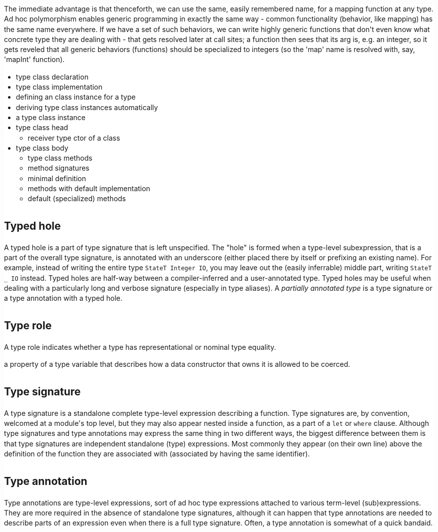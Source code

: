 The immediate advantage is that thenceforth, we can use the same, easily remembered name, for a mapping function at any type. Ad hoc polymorphism enables generic programming in exactly the same way - common functionality (behavior, like mapping) has the same name everywhere. If we have a set of such behaviors, we can write highly generic functions that don't even know what concrete type they are dealing with - that gets resolved later at call sites; a function then sees that its arg is, e.g. an integer, so it gets reveled that all generic behaviors (functions) should be specialized to integers (so the 'map' name is resolved with, say, 'mapInt' function).

- type class declaration
- type class implementation
- defining an class instance for a type
- deriving type class instances automatically
- a type class instance
- type class head
  - receiver type ctor of a class
- type class body
  - type class methods
  - method signatures
  - minimal definition
  - methods with default implementation
  - default (specialized) methods


## Typed hole
A typed hole is a part of type signature that is left unspecified. The "hole" is formed when a type-level subexpression, that is a part of the overall type signature, is annotated with an underscore (either placed there by itself or prefixing an existing name). For example, instead of writing the entire type `StateT Integer IO`, you may leave out the (easily inferrable) middle part, writing `StateT _ IO` instead. Typed holes are half-way between a compiler-inferred and a user-annotated type. Typed holes may be useful when dealing with a particularly long and verbose signature (especially in type aliases). A *partially annotated type* is a type signature or a type annotation with a typed hole.

## Type role
A type role indicates whether a type has representational or nominal type equality.

a property of a type variable that describes how a data constructor that owns it is allowed to be coerced.


## Type signature
A type signature is a standalone complete type-level expression describing a function. Type signatures are, by convention, welcomed at a module's top level, but they may also appear nested inside a function, as a part of a `let` or `where` clause. Although type signatures and type annotations may express the same thing in two different ways, the biggest difference between them is that type signatures are independent standalone (type) expressions. Most commonly they appear (on their own line) above the definition of the function they are associated with (associated by having the same identifier).

## Type annotation
Type annotations are type-level expressions, sort of ad hoc type expressions attached to various term-level (sub)expressions. They are more required in the absence of standalone type signatures, although it can happen that type annotations are needed to describe parts of an expression even when there is a full type signature. Often, a type annotation is somewhat of a quick bandaid.
